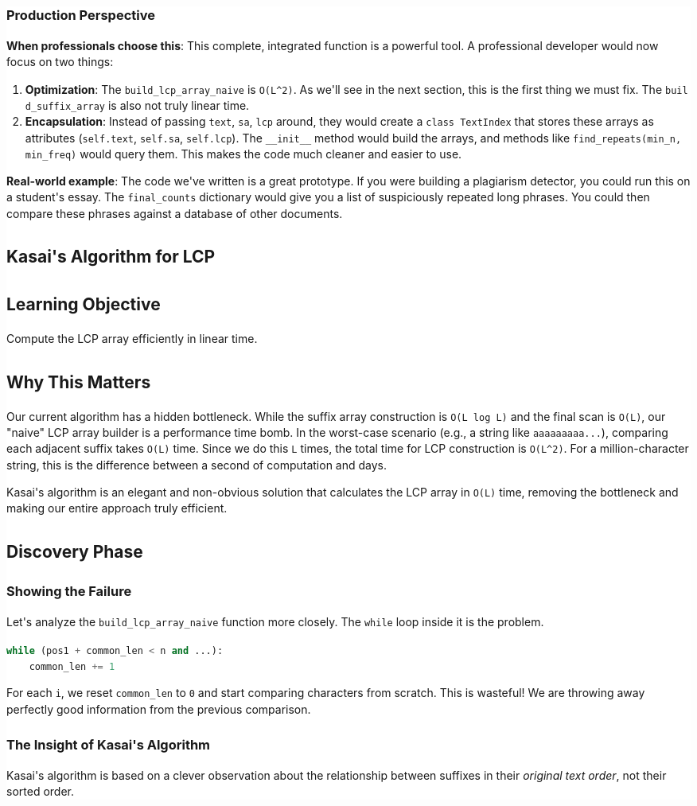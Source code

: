 ### Production Perspective

**When professionals choose this**: This complete, integrated function is a powerful tool. A professional developer would now focus on two things:
1.  **Optimization**: The `build_lcp_array_naive` is `O(L^2)`. As we'll see in the next section, this is the first thing we must fix. The `build_suffix_array` is also not truly linear time.
2.  **Encapsulation**: Instead of passing `text`, `sa`, `lcp` around, they would create a `class TextIndex` that stores these arrays as attributes (`self.text`, `self.sa`, `self.lcp`). The `__init__` method would build the arrays, and methods like `find_repeats(min_n, min_freq)` would query them. This makes the code much cleaner and easier to use.

**Real-world example**: The code we've written is a great prototype. If you were building a plagiarism detector, you could run this on a student's essay. The `final_counts` dictionary would give you a list of suspiciously repeated long phrases. You could then compare these phrases against a database of other documents.


## Kasai's Algorithm for LCP

## Learning Objective

Compute the LCP array efficiently in linear time.

## Why This Matters

Our current algorithm has a hidden bottleneck. While the suffix array construction is `O(L log L)` and the final scan is `O(L)`, our "naive" LCP array builder is a performance time bomb. In the worst-case scenario (e.g., a string like `aaaaaaaaa...`), comparing each adjacent suffix takes `O(L)` time. Since we do this `L` times, the total time for LCP construction is `O(L^2)`. For a million-character string, this is the difference between a second of computation and days.

Kasai's algorithm is an elegant and non-obvious solution that calculates the LCP array in `O(L)` time, removing the bottleneck and making our entire approach truly efficient.

## Discovery Phase

### Showing the Failure

Let's analyze the `build_lcp_array_naive` function more closely. The `while` loop inside it is the problem.
```python
while (pos1 + common_len < n and ...):
    common_len += 1
```
For each `i`, we reset `common_len` to `0` and start comparing characters from scratch. This is wasteful! We are throwing away perfectly good information from the previous comparison.

### The Insight of Kasai's Algorithm

Kasai's algorithm is based on a clever observation about the relationship between suffixes in their *original text order*, not their sorted order.
